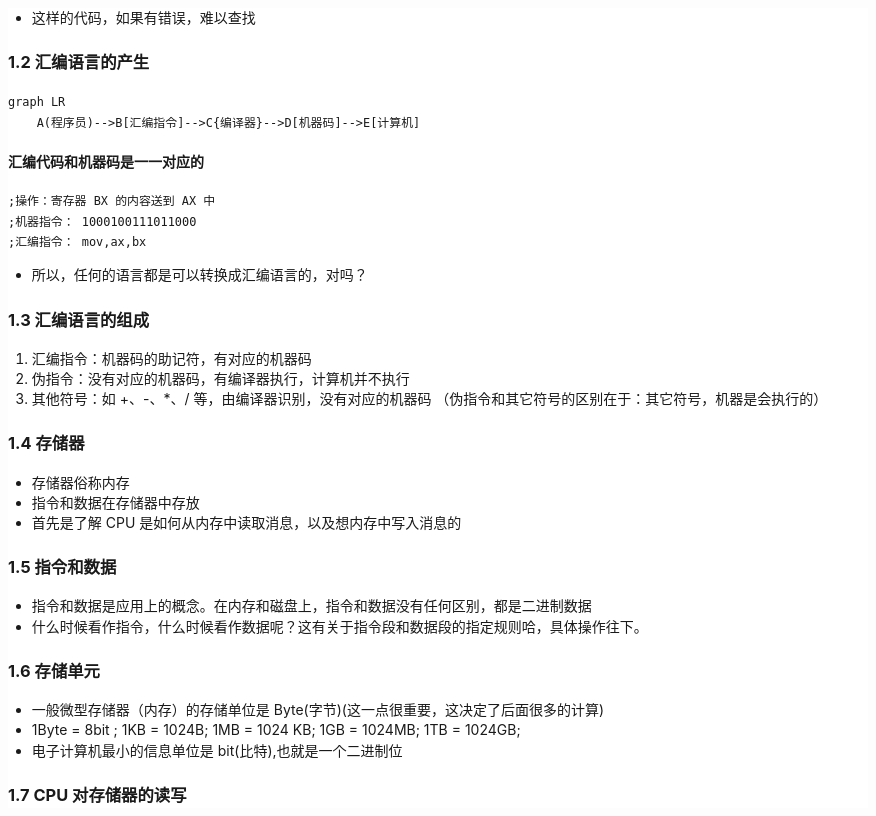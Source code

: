 - 这样的代码，如果有错误，难以查找





### 1.2 汇编语言的产生

```mermaid
graph LR
    A(程序员)-->B[汇编指令]-->C{编译器}-->D[机器码]-->E[计算机]

```



#### 汇编代码和机器码是一一对应的

```
;操作：寄存器 BX 的内容送到 AX 中
;机器指令： 1000100111011000
;汇编指令： mov,ax,bx
```


- 所以，任何的语言都是可以转换成汇编语言的，对吗？



### 1.3 汇编语言的组成

1. 汇编指令：机器码的助记符，有对应的机器码
2. 伪指令：没有对应的机器码，有编译器执行，计算机并不执行
3. 其他符号：如 +、-、*、/ 等，由编译器识别，没有对应的机器码 （伪指令和其它符号的区别在于：其它符号，机器是会执行的）



### 1.4 存储器

- 存储器俗称内存
- 指令和数据在存储器中存放
- 首先是了解 CPU 是如何从内存中读取消息，以及想内存中写入消息的 



### 1.5 指令和数据

- 指令和数据是应用上的概念。在内存和磁盘上，指令和数据没有任何区别，都是二进制数据
- 什么时候看作指令，什么时候看作数据呢？这有关于指令段和数据段的指定规则哈，具体操作往下。



### 1.6 存储单元

- 一般微型存储器（内存）的存储单位是 Byte(字节)(这一点很重要，这决定了后面很多的计算)
- 1Byte = 8bit ; 1KB = 1024B; 1MB = 1024 KB; 1GB = 1024MB; 1TB = 1024GB;
- 电子计算机最小的信息单位是 bit(比特),也就是一个二进制位



### 1.7 CPU 对存储器的读写
